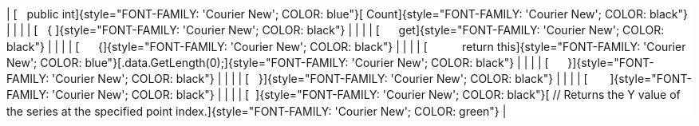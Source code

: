 | [   public int]{style="FONT-FAMILY: 'Courier New'; COLOR: blue"}[ Count]{style="FONT-FAMILY: 'Courier New'; COLOR: black"}                                                                                                                                                                                                                        |
|                                                                                                                                                                                                                                                                                                                                                   |
| [   { ]{style="FONT-FAMILY: 'Courier New'; COLOR: black"}                                                                                                                                                                                                                                                                                         |
|                                                                                                                                                                                                                                                                                                                                                   |
| [      get]{style="FONT-FAMILY: 'Courier New'; COLOR: black"}                                                                                                                                                                                                                                                                                     |
|                                                                                                                                                                                                                                                                                                                                                   |
| [      {]{style="FONT-FAMILY: 'Courier New'; COLOR: black"}                                                                                                                                                                                                                                                                                       |
|                                                                                                                                                                                                                                                                                                                                                   |
| [           return this]{style="FONT-FAMILY: 'Courier New'; COLOR: blue"}[.data.GetLength(0);]{style="FONT-FAMILY: 'Courier New'; COLOR: black"}                                                                                                                                                                                                  |
|                                                                                                                                                                                                                                                                                                                                                   |
| [      }]{style="FONT-FAMILY: 'Courier New'; COLOR: black"}                                                                                                                                                                                                                                                                                       |
|                                                                                                                                                                                                                                                                                                                                                   |
| [   }]{style="FONT-FAMILY: 'Courier New'; COLOR: black"}                                                                                                                                                                                                                                                                                          |
|                                                                                                                                                                                                                                                                                                                                                   |
| [       ]{style="FONT-FAMILY: 'Courier New'; COLOR: black"}                                                                                                                                                                                                                                                                                       |
|                                                                                                                                                                                                                                                                                                                                                   |
| [  ]{style="FONT-FAMILY: 'Courier New'; COLOR: black"}[ // Returns the Y value of the series at the specified point index.]{style="FONT-FAMILY: 'Courier New'; COLOR: green"}                                                                                                                                                                     |